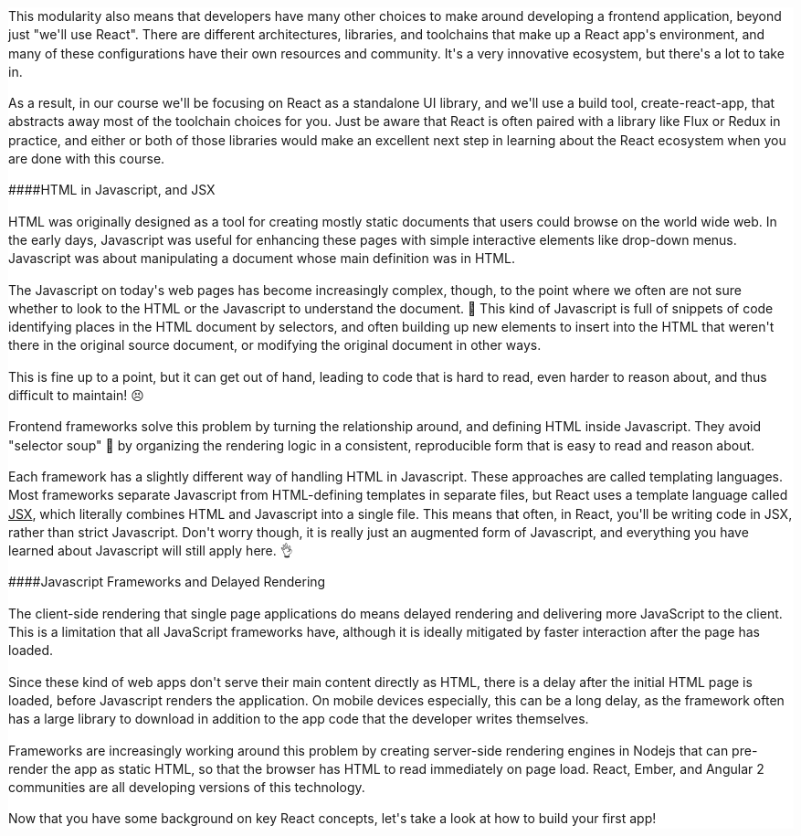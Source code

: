 This modularity also means that developers have many other choices to make around developing a frontend application, beyond just "we'll use React". There are different architectures, libraries, and toolchains that make up a React app's environment, and many of these configurations have their own resources and community. It's a very innovative ecosystem, but there's a lot to take in.

As a result, in our course we'll be focusing on React as a standalone UI library, and we'll use a build tool, create-react-app, that abstracts away most of the toolchain choices for you. Just be aware that React is often paired with a library like Flux or Redux in practice,  and either or both of those libraries would make an excellent next step in learning about the React ecosystem when you are done with this course.

####HTML in Javascript, and JSX

HTML was originally designed as a tool for creating mostly static documents that users could browse on the world wide web. In the early days, Javascript was useful for enhancing these pages with simple interactive elements like drop-down menus. Javascript was about manipulating a document whose main definition was in HTML.

The Javascript on today's web pages has become increasingly complex, though, to the point where we often are not sure whether to look to the HTML or the Javascript to understand the document. 😬  This kind of Javascript is full of snippets of code identifying places in the HTML document by selectors, and often building up new elements to insert into the HTML that weren't there in the original source document, or modifying the original document in other ways.

This is fine up to a point, but it can get out of hand, leading to code that is hard to read, even harder to reason about, and thus difficult to maintain! 😣

Frontend frameworks solve this problem by turning the relationship around, and defining HTML inside Javascript. They avoid "selector soup" 🍜 by organizing the rendering logic in a consistent, reproducible form that is easy to read and reason about. 

Each framework has a slightly different way of handling HTML in Javascript. These approaches are called templating languages. Most frameworks separate Javascript from HTML-defining templates in separate files, but React uses a template language called [JSX](https://reactjs.org/docs/introducing-jsx.html), which literally combines HTML and Javascript into a single file. This means that often, in React, you'll be writing code in JSX, rather than strict Javascript. Don't worry though, it is really just an augmented form of Javascript, and everything you have learned about Javascript will still apply here. 👌

####Javascript Frameworks and Delayed Rendering

The client-side rendering that single page applications do means delayed rendering and delivering more JavaScript to the client. This is a limitation that all JavaScript frameworks have, although it is ideally mitigated by faster interaction after the page has loaded.

Since these kind of web apps don't serve their main content directly as HTML, there is a delay after the initial HTML page is loaded, before Javascript renders the application. On mobile devices especially, this can be a long delay, as the framework often has a large library to download in addition to the app code that the developer writes themselves.

Frameworks are increasingly working around this problem by creating server-side rendering engines in Nodejs that can pre-render the app as static HTML, so that the browser has HTML to read immediately on page load. React, Ember, and Angular 2 communities are all developing versions of this technology.

Now that you have some background on key React concepts, let's take a look at how to build your first app!  
